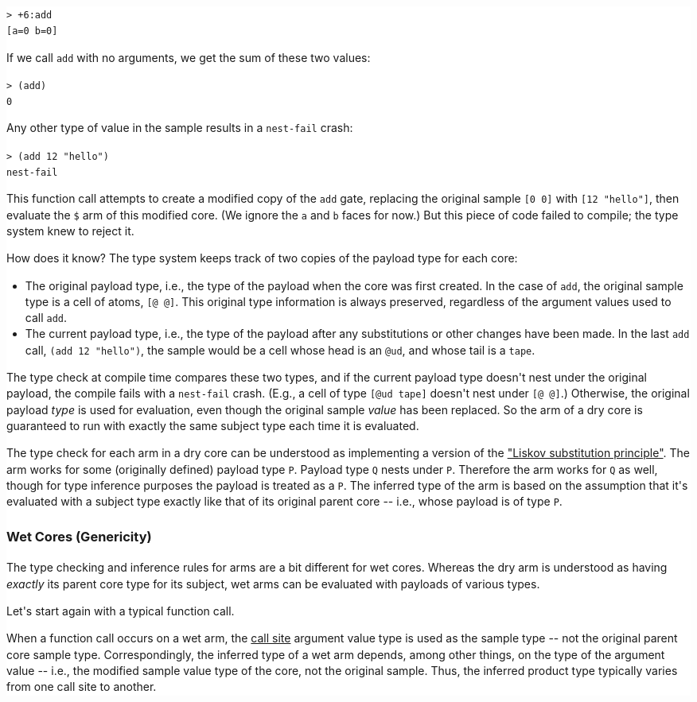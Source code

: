 ```
> +6:add
[a=0 b=0]
```

If we call `add` with no arguments, we get the sum of these two values:

```
> (add)
0
```

Any other type of value in the sample results in a `nest-fail` crash:

```
> (add 12 "hello")
nest-fail
```

This function call attempts to create a modified copy of the `add` gate, replacing the original sample `[0 0]` with `[12 "hello"]`, then evaluate the `$` arm of this modified core.  (We ignore the `a` and `b` faces for now.)  But this piece of code failed to compile; the type system knew to reject it.

How does it know?  The type system keeps track of two copies of the payload type for each core:

+ The original payload type, i.e., the type of the payload when the core was first created.  In the case of `add`, the original sample type is a cell of atoms, `[@ @]`. This original type information is always preserved, regardless of the argument values used to call `add`.
+ The current payload type, i.e., the type of the payload after any substitutions or other changes have been made.  In the last `add` call, `(add 12 "hello")`, the sample would be a cell whose head is an `@ud`, and whose tail is a `tape`.

The type check at compile time compares these two types, and if the current payload type doesn't nest under the original payload, the compile fails with a `nest-fail` crash.  (E.g., a cell of type `[@ud tape]` doesn't nest under `[@ @]`.)  Otherwise, the original payload _type_ is used for evaluation, even though the original sample _value_ has been replaced.  So the arm of a dry core is guaranteed to run with exactly the same subject type each time it is evaluated.

The type check for each arm in a dry core can be understood as implementing a version of the ["Liskov substitution principle"](https://en.wikipedia.org/wiki/Liskov_substitution_principle).  The arm works for some (originally defined) payload type `P`.  Payload type `Q` nests under `P`.  Therefore the arm works for `Q` as well, though for type inference purposes the payload is treated as a `P`.  The inferred type of the arm is based on the assumption that it's evaluated with a subject type exactly like that of its original parent core -- i.e., whose payload is of type `P`.

### Wet Cores (Genericity)

The type checking and inference rules for arms are a bit different for wet cores.  Whereas the dry arm is understood as having _exactly_ its parent core type for its subject, wet arms can be evaluated with payloads of various types.

Let's start again with a typical function call.

When a function call occurs on a wet arm, the [call site](https://en.wikipedia.org/wiki/Call_site) argument value type is used as the sample type -- not the original parent core sample type.  Correspondingly, the inferred type of a wet arm depends, among other things, on the type of the argument value -- i.e., the modified sample value type of the core, not the original sample.  Thus, the inferred product type typically varies from one call site to another.
